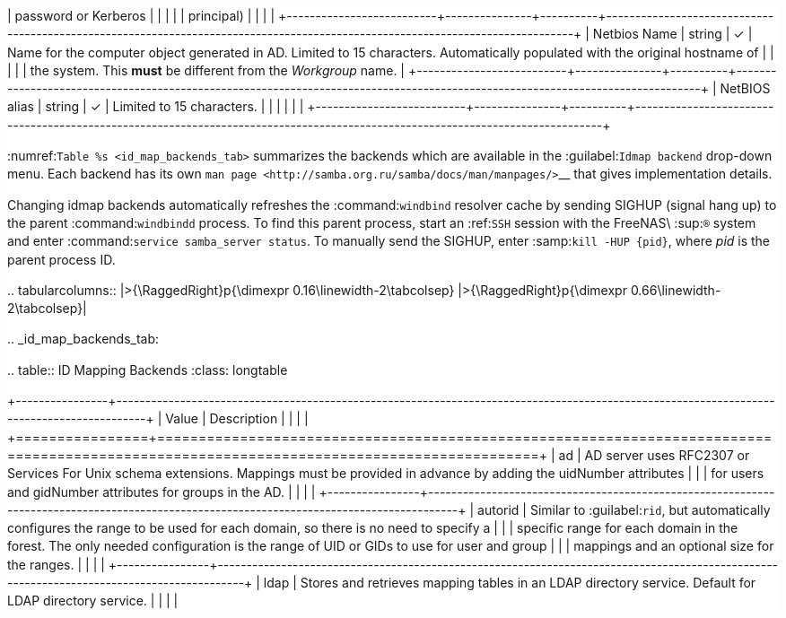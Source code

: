    | password or Kerberos     |               |          |                                                                                                                               |
   | principal)               |               |          |                                                                                                                               |
   +--------------------------+---------------+----------+-------------------------------------------------------------------------------------------------------------------------------+
   | Netbios Name             | string        | ✓        | Name for the computer object generated in AD. Limited to 15 characters. Automatically populated with the original hostname of |
   |                          |               |          | the system. This **must** be different from the *Workgroup* name.                                                             |
   +--------------------------+---------------+----------+-------------------------------------------------------------------------------------------------------------------------------+
   | NetBIOS alias            | string        | ✓        | Limited to 15 characters.                                                                                                     |
   |                          |               |          |                                                                                                                               |
   +--------------------------+---------------+----------+-------------------------------------------------------------------------------------------------------------------------------+

:numref:`Table %s <id_map_backends_tab>` summarizes the backends which
are available in the :guilabel:`Idmap backend` drop-down menu. Each
backend has its own
`man page <http://samba.org.ru/samba/docs/man/manpages/>`__ that gives
implementation details.

Changing idmap backends automatically refreshes the :command:`windbind`
resolver cache by sending SIGHUP (signal hang up) to the parent
:command:`windbindd` process. To find this parent process, start an
:ref:`SSH` session with the FreeNAS\ :sup:`®` system and enter
:command:`service samba_server status`. To manually send the SIGHUP,
enter :samp:`kill -HUP {pid}`, where *pid* is the parent process ID.

.. tabularcolumns:: |>{\RaggedRight}p{\dimexpr 0.16\linewidth-2\tabcolsep}
                    |>{\RaggedRight}p{\dimexpr 0.66\linewidth-2\tabcolsep}|

.. _id_map_backends_tab:

.. table:: ID Mapping Backends
   :class: longtable

   +----------------+------------------------------------------------------------------------------------------------------------------------------------------+
   | Value          | Description                                                                                                                              |
   |                |                                                                                                                                          |
   +================+==========================================================================================================================================+
   | ad             | AD server uses RFC2307 or Services For Unix schema extensions. Mappings must be provided in advance by adding the uidNumber attributes   |
   |                | for users and gidNumber attributes for groups in the AD.                                                                                 |
   |                |                                                                                                                                          |
   +----------------+------------------------------------------------------------------------------------------------------------------------------------------+
   | autorid        | Similar to :guilabel:`rid`, but automatically configures the range to be used for each domain, so there is no need to specify a          |
   |                | specific range for each domain in the forest. The only needed configuration is the range of UID or GIDs to use for user and group        |
   |                | mappings and an optional size for the ranges.                                                                                            |
   |                |                                                                                                                                          |
   +----------------+------------------------------------------------------------------------------------------------------------------------------------------+
   | ldap           | Stores and retrieves mapping tables in an LDAP directory service. Default for LDAP directory service.                                    |
   |                |                                                                                                                                          |